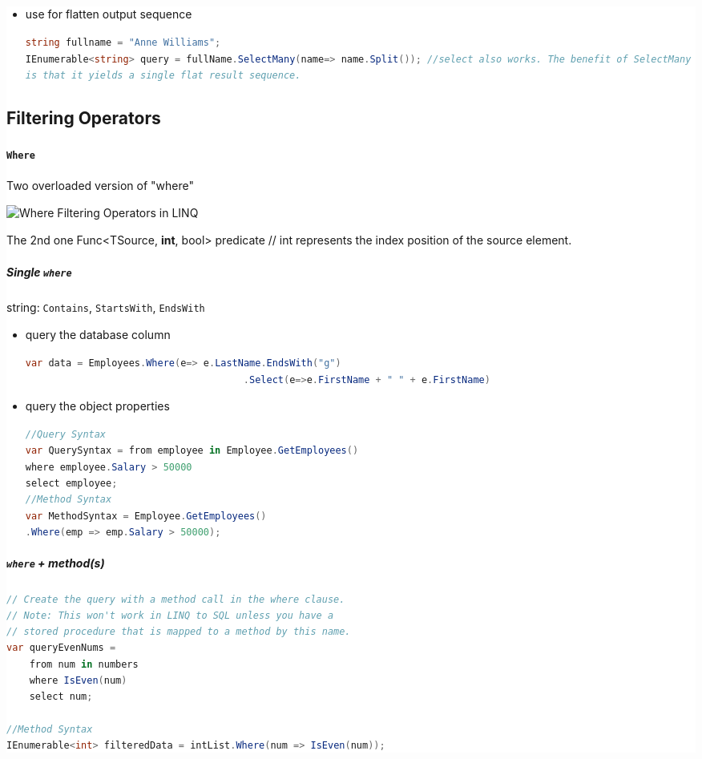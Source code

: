 - use for flatten output sequence 

  ```c#
  string fullname = "Anne Williams";
  IEnumerable<string> query = fullName.SelectMany(name=> name.Split()); //select also works. The benefit of SelectMany is that it yields a single flat result sequence.
  
  ```

  

## Filtering Operators

#### `Where`

Two overloaded version of "where"

![Where Filtering Operators in LINQ](https://dotnettutorials.net/wp-content/uploads/2019/05/c-users-pranaya-pictures-where-extension-method-s.png)

The 2nd one Func<TSource, **int**, bool> predicate  // int represents the index position of the source element.

##### Single `where`

string: `Contains`, `StartsWith`, `EndsWith`

- query the database column

  ```c#
  var data = Employees.Where(e=> e.LastName.EndsWith("g")
    									.Select(e=>e.FirstName + " " + e.FirstName)
  ```

- query the object properties

  ```c#
  //Query Syntax
  var QuerySyntax = from employee in Employee.GetEmployees()
  where employee.Salary > 50000
  select employee;
  //Method Syntax
  var MethodSyntax = Employee.GetEmployees()
  .Where(emp => emp.Salary > 50000);
  ```

##### `where` + method(s)

```c#
// Create the query with a method call in the where clause.
// Note: This won't work in LINQ to SQL unless you have a
// stored procedure that is mapped to a method by this name.
var queryEvenNums =
    from num in numbers
    where IsEven(num)
    select num;

//Method Syntax
IEnumerable<int> filteredData = intList.Where(num => IsEven(num));
```
